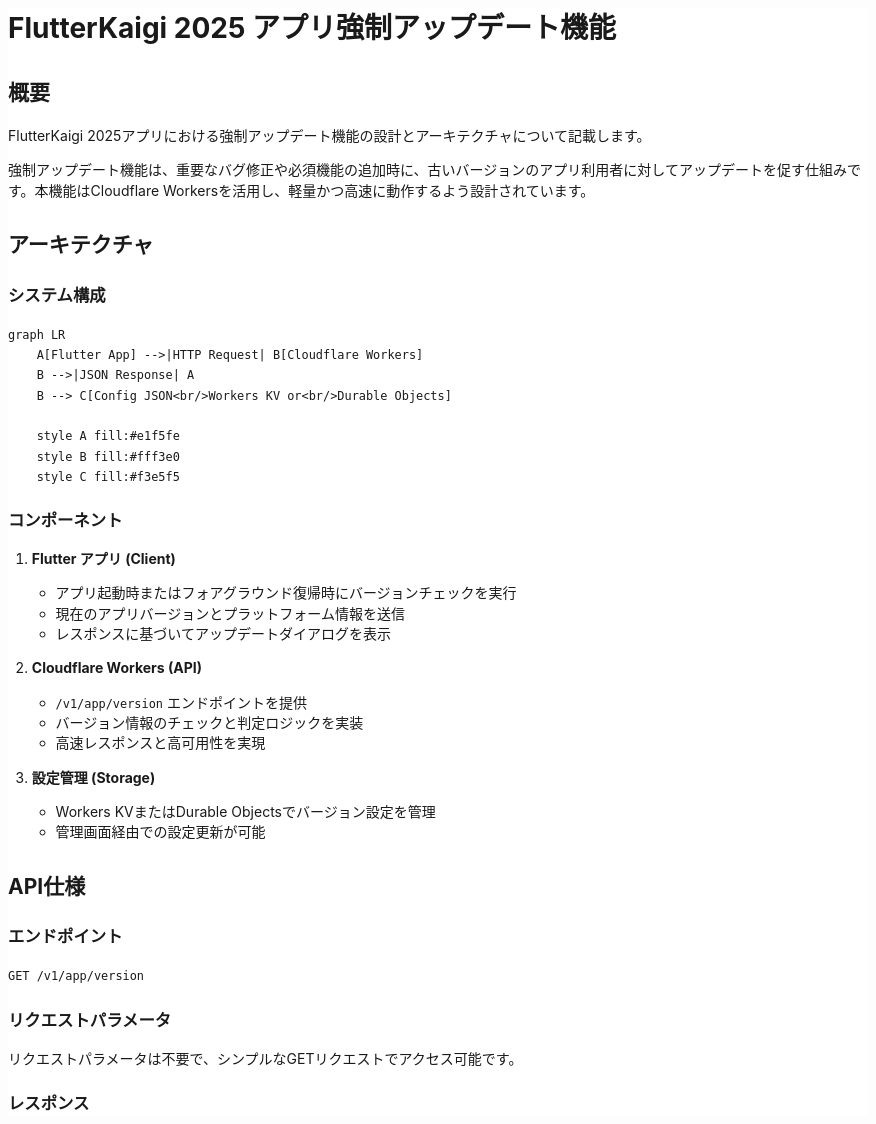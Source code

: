 # FlutterKaigi 2025 アプリ強制アップデート機能

## 概要

FlutterKaigi 2025アプリにおける強制アップデート機能の設計とアーキテクチャについて記載します。

強制アップデート機能は、重要なバグ修正や必須機能の追加時に、古いバージョンのアプリ利用者に対してアップデートを促す仕組みです。本機能はCloudflare Workersを活用し、軽量かつ高速に動作するよう設計されています。

## アーキテクチャ

### システム構成

```mermaid
graph LR
    A[Flutter App] -->|HTTP Request| B[Cloudflare Workers]
    B -->|JSON Response| A
    B --> C[Config JSON<br/>Workers KV or<br/>Durable Objects]
    
    style A fill:#e1f5fe
    style B fill:#fff3e0
    style C fill:#f3e5f5
```

### コンポーネント

1. **Flutter アプリ (Client)**
   - アプリ起動時またはフォアグラウンド復帰時にバージョンチェックを実行
   - 現在のアプリバージョンとプラットフォーム情報を送信
   - レスポンスに基づいてアップデートダイアログを表示

2. **Cloudflare Workers (API)**
   - `/v1/app/version` エンドポイントを提供
   - バージョン情報のチェックと判定ロジックを実装
   - 高速レスポンスと高可用性を実現

3. **設定管理 (Storage)**
   - Workers KVまたはDurable Objectsでバージョン設定を管理
   - 管理画面経由での設定更新が可能

## API仕様

### エンドポイント

`GET /v1/app/version`

### リクエストパラメータ

リクエストパラメータは不要で、シンプルなGETリクエストでアクセス可能です。

### レスポンス
